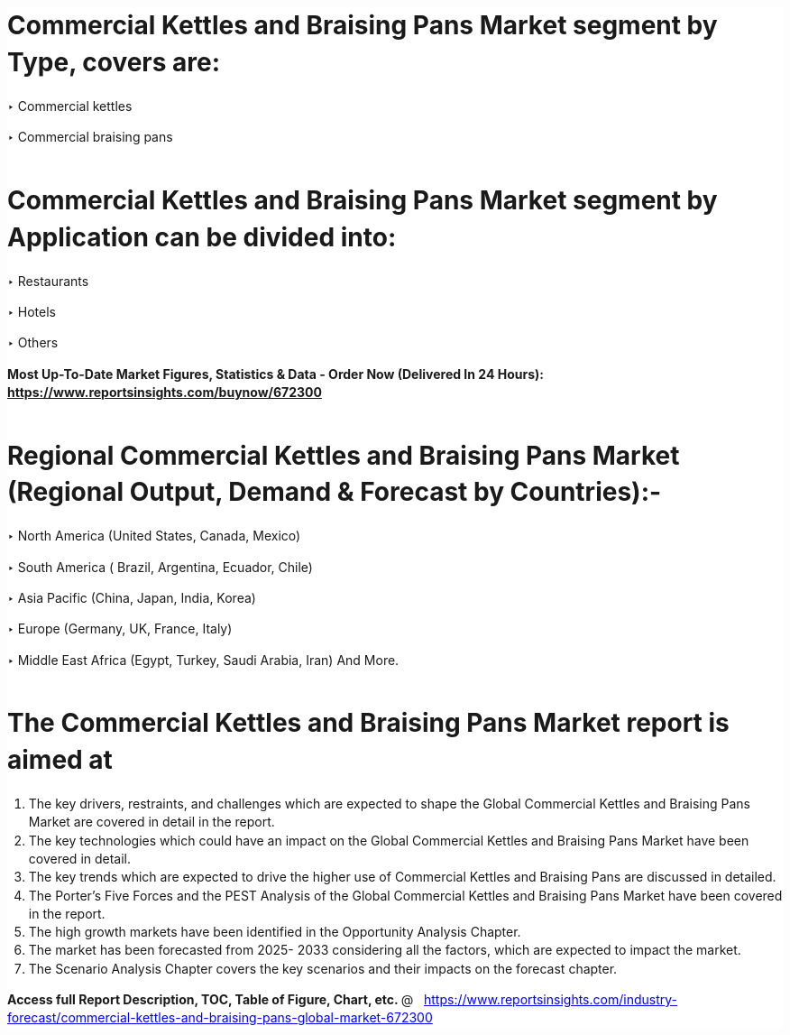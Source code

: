 # <strong>Commercial Kettles and Braising Pans Market segment by Type, covers are:</strong>

‣ Commercial kettles

‣ Commercial braising pans

# <strong>Commercial Kettles and Braising Pans Market segment by Application can be divided into:</strong>

‣ Restaurants

‣ Hotels

‣ Others

<strong>Most Up-To-Date Market Figures, Statistics & Data - Order Now (Delivered In 24 Hours): <a href=https://www.reportsinsights.com/buynow/672300>https://www.reportsinsights.com/buynow/672300</a></strong>

# <strong>Regional Commercial Kettles and Braising Pans Market (Regional Output, Demand &amp; Forecast by Countries):-</strong>

‣ North America (United States, Canada, Mexico)

‣ South America ( Brazil, Argentina, Ecuador, Chile)

‣ Asia Pacific (China, Japan, India, Korea)

‣ Europe (Germany, UK, France, Italy)

‣ Middle East Africa (Egypt, Turkey, Saudi Arabia, Iran) And More.

# <strong>The Commercial Kettles and Braising Pans Market report is aimed at</strong>
<ol>
  <li>The key drivers, restraints, and challenges which are expected to shape the Global Commercial Kettles and Braising Pans Market are covered in detail in the report.</li>
  <li>The key technologies which could have an impact on the Global Commercial Kettles and Braising Pans Market have been covered in detail.</li>
  <li>The key trends which are expected to drive the higher use of Commercial Kettles and Braising Pans are discussed in detailed.</li>
  <li>The Porter’s Five Forces and the PEST Analysis of the Global Commercial Kettles and Braising Pans Market have been covered in the report.</li>
  <li>The high growth markets have been identified in the Opportunity Analysis Chapter.</li>
  <li>The market has been forecasted from 2025- 2033 considering all the factors, which are expected to impact the market.</li>
  <li>The Scenario Analysis Chapter covers the key scenarios and their impacts on the forecast chapter.</li>
</ol>
<strong>Access full Report Description, TOC, Table of Figure, Chart, etc. </strong>@   <a href=https://www.reportsinsights.com/industry-forecast/commercial-kettles-and-braising-pans-global-market-672300 style=color:#0000ff;>https://www.reportsinsights.com/industry-forecast/commercial-kettles-and-braising-pans-global-market-672300</a>
